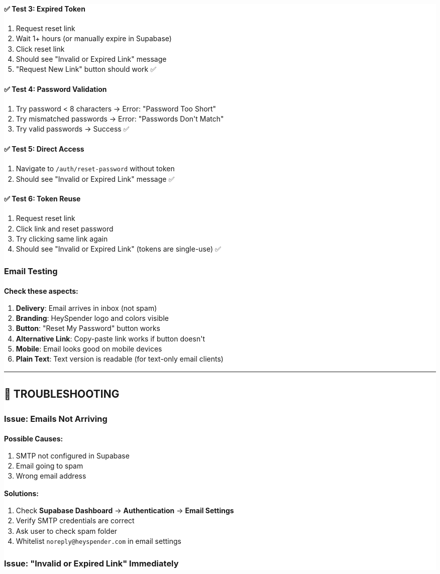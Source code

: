 #### ✅ Test 3: Expired Token
1. Request reset link
2. Wait 1+ hours (or manually expire in Supabase)
3. Click reset link
4. Should see "Invalid or Expired Link" message
5. "Request New Link" button should work ✅

#### ✅ Test 4: Password Validation
1. Try password < 8 characters → Error: "Password Too Short"
2. Try mismatched passwords → Error: "Passwords Don't Match"
3. Try valid passwords → Success ✅

#### ✅ Test 5: Direct Access
1. Navigate to `/auth/reset-password` without token
2. Should see "Invalid or Expired Link" message ✅

#### ✅ Test 6: Token Reuse
1. Request reset link
2. Click link and reset password
3. Try clicking same link again
4. Should see "Invalid or Expired Link" (tokens are single-use) ✅

### Email Testing

**Check these aspects:**

1. **Delivery**: Email arrives in inbox (not spam)
2. **Branding**: HeySpender logo and colors visible
3. **Button**: "Reset My Password" button works
4. **Alternative Link**: Copy-paste link works if button doesn't
5. **Mobile**: Email looks good on mobile devices
6. **Plain Text**: Text version is readable (for text-only email clients)

---

## 🔧 TROUBLESHOOTING

### Issue: Emails Not Arriving

**Possible Causes:**
1. SMTP not configured in Supabase
2. Email going to spam
3. Wrong email address

**Solutions:**
1. Check **Supabase Dashboard** → **Authentication** → **Email Settings**
2. Verify SMTP credentials are correct
3. Ask user to check spam folder
4. Whitelist `noreply@heyspender.com` in email settings

### Issue: "Invalid or Expired Link" Immediately

